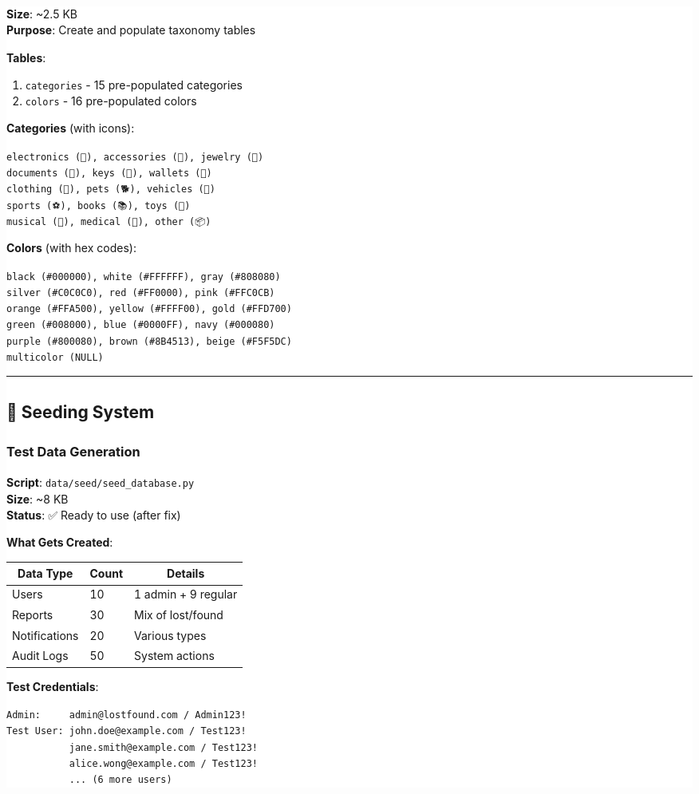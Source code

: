 **Size**: ~2.5 KB  
**Purpose**: Create and populate taxonomy tables

**Tables**:

1. `categories` - 15 pre-populated categories
2. `colors` - 16 pre-populated colors

**Categories** (with icons):

```
electronics (📱), accessories (👜), jewelry (💍)
documents (📄), keys (🔑), wallets (👛)
clothing (👕), pets (🐕), vehicles (🚗)
sports (⚽), books (📚), toys (🧸)
musical (🎸), medical (💊), other (📦)
```

**Colors** (with hex codes):

```
black (#000000), white (#FFFFFF), gray (#808080)
silver (#C0C0C0), red (#FF0000), pink (#FFC0CB)
orange (#FFA500), yellow (#FFFF00), gold (#FFD700)
green (#008000), blue (#0000FF), navy (#000080)
purple (#800080), brown (#8B4513), beige (#F5F5DC)
multicolor (NULL)
```

---

## 🌱 Seeding System

### Test Data Generation

**Script**: `data/seed/seed_database.py`  
**Size**: ~8 KB  
**Status**: ✅ Ready to use (after fix)

**What Gets Created**:

| Data Type     | Count | Details             |
| ------------- | ----- | ------------------- |
| Users         | 10    | 1 admin + 9 regular |
| Reports       | 30    | Mix of lost/found   |
| Notifications | 20    | Various types       |
| Audit Logs    | 50    | System actions      |

**Test Credentials**:

```
Admin:     admin@lostfound.com / Admin123!
Test User: john.doe@example.com / Test123!
           jane.smith@example.com / Test123!
           alice.wong@example.com / Test123!
           ... (6 more users)
```
